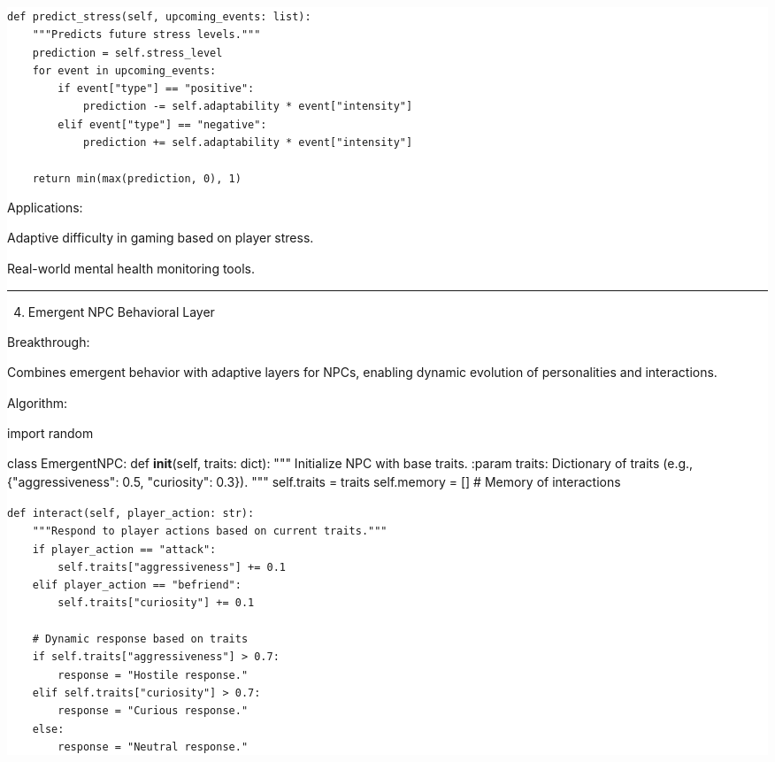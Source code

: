     def predict_stress(self, upcoming_events: list):
        """Predicts future stress levels."""
        prediction = self.stress_level
        for event in upcoming_events:
            if event["type"] == "positive":
                prediction -= self.adaptability * event["intensity"]
            elif event["type"] == "negative":
                prediction += self.adaptability * event["intensity"]

        return min(max(prediction, 0), 1)

Applications:

Adaptive difficulty in gaming based on player stress.

Real-world mental health monitoring tools.



---

4. Emergent NPC Behavioral Layer

Breakthrough:

Combines emergent behavior with adaptive layers for NPCs, enabling dynamic evolution of personalities and interactions.

Algorithm:

import random

class EmergentNPC:
    def __init__(self, traits: dict):
        """
        Initialize NPC with base traits.
        :param traits: Dictionary of traits (e.g., {"aggressiveness": 0.5, "curiosity": 0.3}).
        """
        self.traits = traits
        self.memory = []  # Memory of interactions

    def interact(self, player_action: str):
        """Respond to player actions based on current traits."""
        if player_action == "attack":
            self.traits["aggressiveness"] += 0.1
        elif player_action == "befriend":
            self.traits["curiosity"] += 0.1

        # Dynamic response based on traits
        if self.traits["aggressiveness"] > 0.7:
            response = "Hostile response."
        elif self.traits["curiosity"] > 0.7:
            response = "Curious response."
        else:
            response = "Neutral response."
